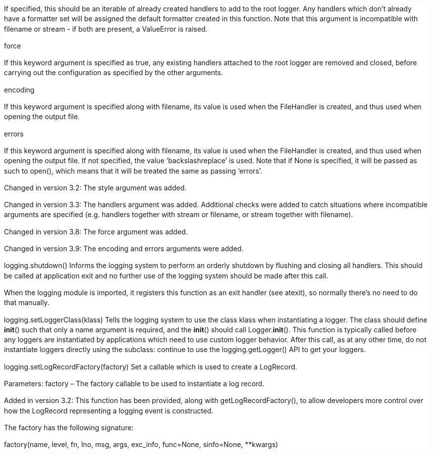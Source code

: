 If specified, this should be an iterable of already created handlers to add to the root logger. Any handlers which don’t already have a formatter set will be assigned the default formatter created in this function. Note that this argument is incompatible with filename or stream - if both are present, a ValueError is raised.

force

If this keyword argument is specified as true, any existing handlers attached to the root logger are removed and closed, before carrying out the configuration as specified by the other arguments.

encoding

If this keyword argument is specified along with filename, its value is used when the FileHandler is created, and thus used when opening the output file.

errors

If this keyword argument is specified along with filename, its value is used when the FileHandler is created, and thus used when opening the output file. If not specified, the value ‘backslashreplace’ is used. Note that if None is specified, it will be passed as such to open(), which means that it will be treated the same as passing ‘errors’.

Changed in version 3.2: The style argument was added.

Changed in version 3.3: The handlers argument was added. Additional checks were added to catch situations where incompatible arguments are specified (e.g. handlers together with stream or filename, or stream together with filename).

Changed in version 3.8: The force argument was added.

Changed in version 3.9: The encoding and errors arguments were added.

logging.shutdown()
Informs the logging system to perform an orderly shutdown by flushing and closing all handlers. This should be called at application exit and no further use of the logging system should be made after this call.

When the logging module is imported, it registers this function as an exit handler (see atexit), so normally there’s no need to do that manually.

logging.setLoggerClass(klass)
Tells the logging system to use the class klass when instantiating a logger. The class should define __init__() such that only a name argument is required, and the __init__() should call Logger.__init__(). This function is typically called before any loggers are instantiated by applications which need to use custom logger behavior. After this call, as at any other time, do not instantiate loggers directly using the subclass: continue to use the logging.getLogger() API to get your loggers.

logging.setLogRecordFactory(factory)
Set a callable which is used to create a LogRecord.

Parameters:
factory – The factory callable to be used to instantiate a log record.

Added in version 3.2: This function has been provided, along with getLogRecordFactory(), to allow developers more control over how the LogRecord representing a logging event is constructed.

The factory has the following signature:

factory(name, level, fn, lno, msg, args, exc_info, func=None, sinfo=None, **kwargs)
